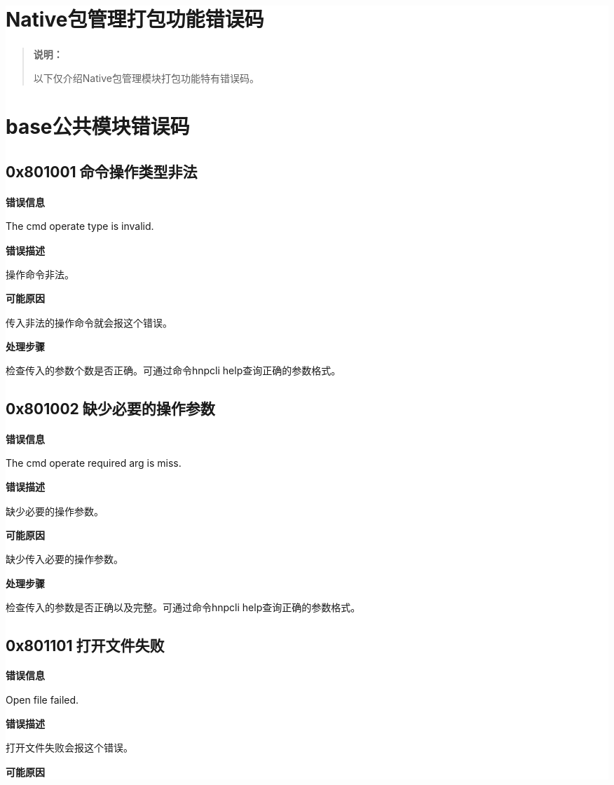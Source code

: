 # Native包管理打包功能错误码

> **说明：**
>
> 以下仅介绍Native包管理模块打包功能特有错误码。


# base公共模块错误码
## 0x801001 命令操作类型非法

**错误信息**

The cmd operate type is invalid.

**错误描述**

操作命令非法。

**可能原因**

传入非法的操作命令就会报这个错误。

**处理步骤**

检查传入的参数个数是否正确。可通过命令hnpcli help查询正确的参数格式。


## 0x801002 缺少必要的操作参数

**错误信息**

The cmd operate required arg is miss.

**错误描述**

缺少必要的操作参数。

**可能原因**

缺少传入必要的操作参数。

**处理步骤**

检查传入的参数是否正确以及完整。可通过命令hnpcli help查询正确的参数格式。

## 0x801101 打开文件失败

**错误信息**

Open file failed.

**错误描述**

打开文件失败会报这个错误。

**可能原因**
